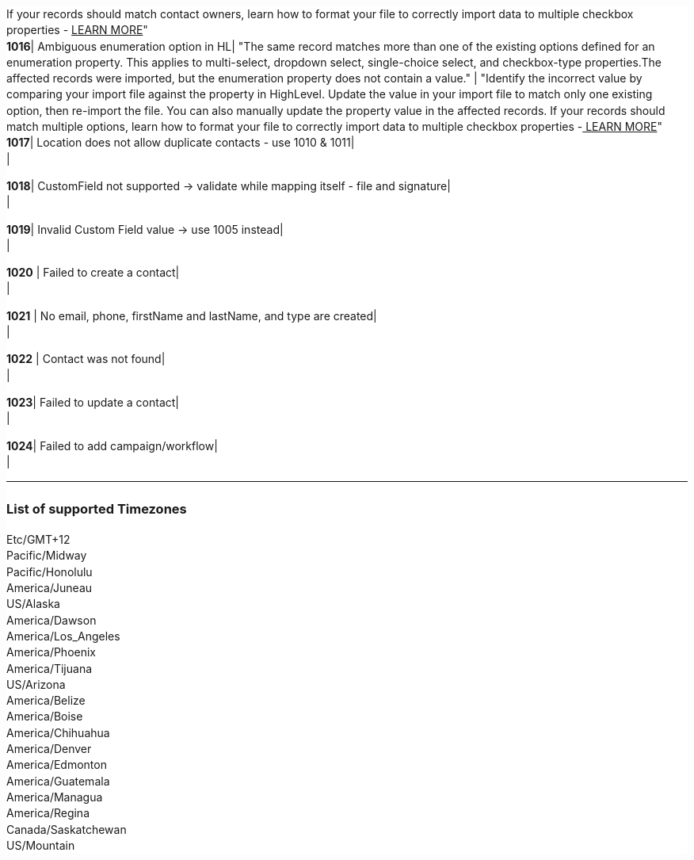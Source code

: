 If your records should match contact owners, learn how to format your file to correctly import data to multiple checkbox properties - [LEARN MORE](https://help.gohighlevel.com/support/solutions/articles/48001223155-troubleshooting-contact-import-errors/preview#:~:text=Not%20Supported-,Contact%20Owner,-To%20assign%20an)"  
**1016**|  Ambiguous enumeration option in HL| "The same record matches more than one of the existing options defined for an enumeration property. This applies to multi-select, dropdown select, single-choice select, and checkbox-type properties.The affected records were imported, but the enumeration property does not contain a value." | "Identify the incorrect value by comparing your import file against the property in HighLevel. Update the value in your import file to match only one existing option, then re-import the file. You can also manually update the property value in the affected records. If your records should match multiple options, learn how to format your file to correctly import data to multiple checkbox properties -[ LEARN MORE](https://help.gohighlevel.com/support/solutions/articles/48001223155-troubleshooting-contact-import-errors/preview#:~:text=Multiple%20Options%2C%20Checkbox%2C%20Textbox%20List)"  
**1017**|  Location does not allow duplicate contacts - use 1010 & 1011|   
|   
  
**1018**|  CustomField not supported -> validate while mapping itself - file and signature|   
|   
  
**1019**|  Invalid Custom Field value -> use 1005 instead|   
|   
  
**1020**  | Failed to create a contact|   
|   
  
**1021**   | No email, phone, firstName and lastName, and type are created|   
|   
  
**1022**  | Contact was not found|   
|   
  
**1023**|  Failed to update a contact|   
|   
  
**1024**|  Failed to add campaign/workflow|   
|   

* * *

### **List of supported Timezones**

Etc/GMT+12  
Pacific/Midway  
Pacific/Honolulu  
America/Juneau  
US/Alaska  
America/Dawson  
America/Los_Angeles  
America/Phoenix  
America/Tijuana  
US/Arizona  
America/Belize  
America/Boise  
America/Chihuahua  
America/Denver  
America/Edmonton  
America/Guatemala  
America/Managua  
America/Regina  
Canada/Saskatchewan  
US/Mountain  